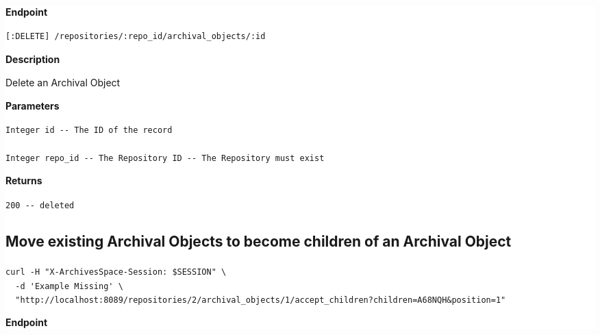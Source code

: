 __Endpoint__

```[:DELETE] /repositories/:repo_id/archival_objects/:id ```

__Description__

Delete an Archival Object

__Parameters__


	Integer id -- The ID of the record

	Integer repo_id -- The Repository ID -- The Repository must exist

__Returns__

  	200 -- deleted




## Move existing Archival Objects to become children of an Archival Object



  
  
    
      
        
      
    
  
    
      
        
      
    
  
  

  

```shell
curl -H "X-ArchivesSpace-Session: $SESSION" \
  -d 'Example Missing' \
  "http://localhost:8089/repositories/2/archival_objects/1/accept_children?children=A68NQH&position=1"

```

__Endpoint__
